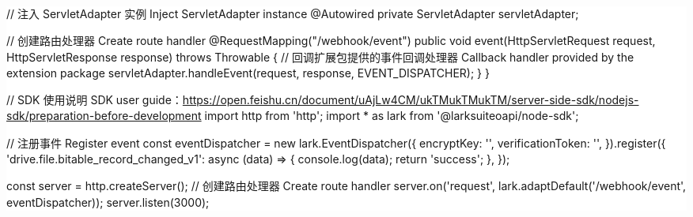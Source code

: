 // 注入 ServletAdapter 实例 Inject ServletAdapter instance
    @Autowired
    private ServletAdapter servletAdapter;

// 创建路由处理器 Create route handler
    @RequestMapping("/webhook/event")
    public void event(HttpServletRequest request, HttpServletResponse response)
            throws Throwable {
        // 回调扩展包提供的事件回调处理器 Callback handler provided by the extension package
        servletAdapter.handleEvent(request, response, EVENT_DISPATCHER);
    }
}

// SDK 使用说明 SDK user guide：https://open.feishu.cn/document/uAjLw4CM/ukTMukTMukTM/server-side-sdk/nodejs-sdk/preparation-before-development
import http from 'http';
import * as lark from '@larksuiteoapi/node-sdk';

// 注册事件 Register event
const eventDispatcher = new lark.EventDispatcher({
    encryptKey: '',
    verificationToken: '',
}).register({
    'drive.file.bitable_record_changed_v1': async (data) => {
        console.log(data);
        return 'success';
    },
});

const server = http.createServer();
// 创建路由处理器 Create route handler
server.on('request', lark.adaptDefault('/webhook/event', eventDispatcher));
server.listen(3000);
